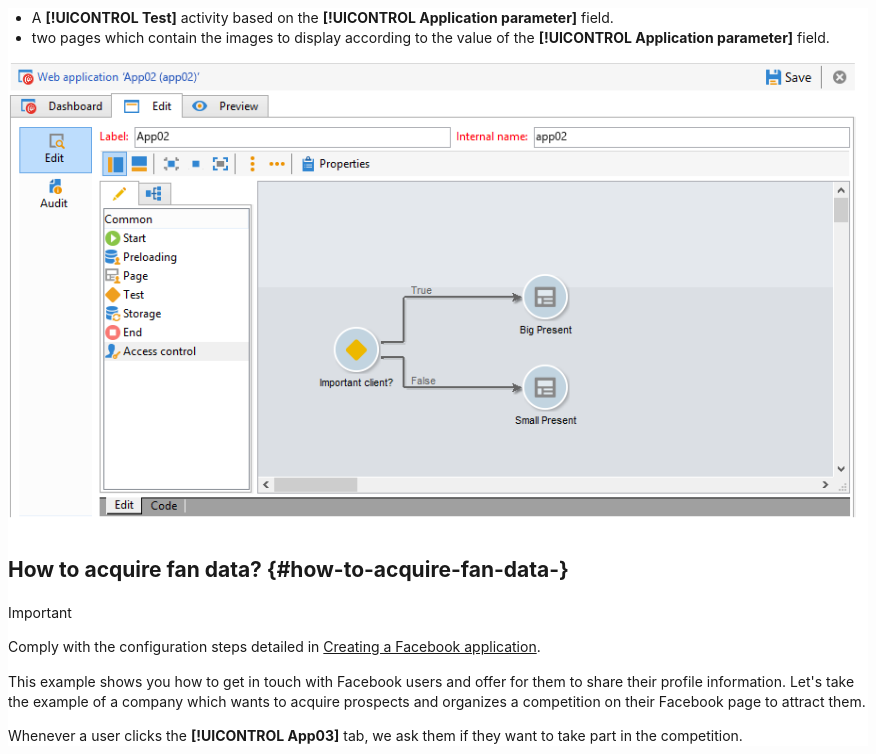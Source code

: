 * A **[!UICONTROL Test]** activity based on the **[!UICONTROL Application parameter]** field.
* two pages which contain the images to display according to the value of the **[!UICONTROL Application parameter]** field.

![](assets/social_webapp_018.png)

## How to acquire fan data? {#how-to-acquire-fan-data-}

>[!IMPORTANT]
>
>Comply with the configuration steps detailed in [Creating a Facebook application](../../social/using/creating-a-facebook-application.md).

This example shows you how to get in touch with Facebook users and offer for them to share their profile information. Let's take the example of a company which wants to acquire prospects and organizes a competition on their Facebook page to attract them.

Whenever a user clicks the **[!UICONTROL App03]** tab, we ask them if they want to take part in the competition.
